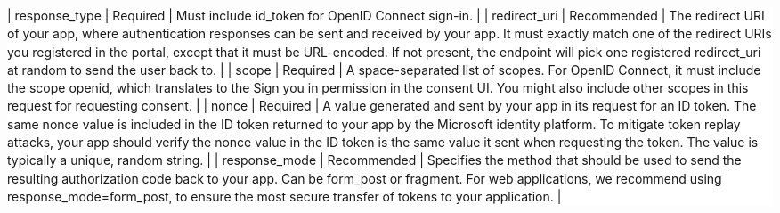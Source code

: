 | response_type | Required    | Must include id_token for OpenID Connect sign-in.                                                                                                                                                                                                                                                                                                                                                                                                                                                                                                                                                                                                                                                                                                                                                                                                                                                                                                                                                                                                                                                                           |
| redirect_uri  | Recommended | The redirect URI of your app, where authentication responses can be sent and received by your app. It must exactly match one of the redirect URIs you registered in the portal, except that it must be URL-encoded. If not present, the endpoint will pick one registered redirect_uri at random to send the user back to.                                                                                                                                                                                                                                                                                                                                                                                                                                                                                                                                                                                                                                                                                                                                                                                                  |
| scope         | Required    | A space-separated list of scopes. For OpenID Connect, it must include the scope openid, which translates to the Sign you in permission in the consent UI. You might also include other scopes in this request for requesting consent.                                                                                                                                                                                                                                                                                                                                                                                                                                                                                                                                                                                                                                                                                                                                                                                                                                                                                       |
| nonce         | Required    | A value generated and sent by your app in its request for an ID token. The same nonce value is included in the ID token returned to your app by the Microsoft identity platform. To mitigate token replay attacks, your app should verify the nonce value in the ID token is the same value it sent when requesting the token. The value is typically a unique, random string.                                                                                                                                                                                                                                                                                                                                                                                                                                                                                                                                                                                                                                                                                                                                              |
| response_mode | Recommended | Specifies the method that should be used to send the resulting authorization code back to your app. Can be form_post or fragment. For web applications, we recommend using response_mode=form_post, to ensure the most secure transfer of tokens to your application.                                                                                                                                                                                                                                                                                                                                                                                                                                                                                                                                                                                                                                                                                                                                                                                                                                                       |